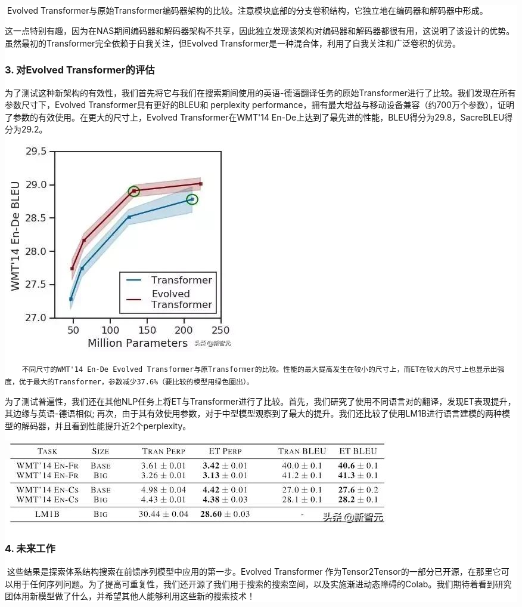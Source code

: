 ​		Evolved Transformer与原始Transformer编码器架构的比较。注意模块底部的分支卷积结构，它独立地在编码器和解码器中形成。

​		这一点特别有趣，因为在NAS期间编码器和解码器架构不共享，因此独立发现该架构对编码器和解码器都很有用，这说明了该设计的优势。虽然最初的Transformer完全依赖于自我关注，但Evolved Transformer是一种混合体，利用了自我关注和广泛卷积的优势。



### 3. 对Evolved Transformer的评估

​		为了测试这种新架构的有效性，我们首先将它与我们在搜索期间使用的英语-德语翻译任务的原始Transformer进行了比较。我们发现在所有参数尺寸下，Evolved Transformer具有更好的BLEU和 perplexity performance，拥有最大增益与移动设备兼容（约700万个参数），证明了参数的有效使用。在更大的尺寸上，Evolved Transformer在WMT'14 En-De上达到了最先进的性能，BLEU得分为29.8，SacreBLEU得分为29.2。

![transformer2](AutoML简介/15.jpg)

 		不同尺寸的WMT'14 En-De Evolved Transformer与原Transformer的比较。性能的最大提高发生在较小的尺寸上，而ET在较大的尺寸上也显示出强度，优于最大的Transformer，参数减少37.6%（要比较的模型用绿色圈出）。

​		为了测试普遍性，我们还在其他NLP任务上将ET与Transformer进行了比较。首先，我们研究了使用不同语言对的翻译，发现ET表现提升，其边缘与英语-德语相似; 再次，由于其有效使用参数，对于中型模型观察到了最大的提升。我们还比较了使用LM1B进行语言建模的两种模型的解码器，并且看到性能提升近2个perplexity。

![transformer3](AutoML简介/16.jpg)

 

### 4. 未来工作

​		这些结果是探索体系结构搜索在前馈序列模型中应用的第一步。Evolved Transformer 作为Tensor2Tensor的一部分已开源，在那里它可以用于任何序列问题。为了提高可重复性，我们还开源了我们用于搜索的搜索空间，以及实施渐进动态障碍的Colab。我们期待着看到研究团体用新模型做了什么，并希望其他人能够利用这些新的搜索技术！
